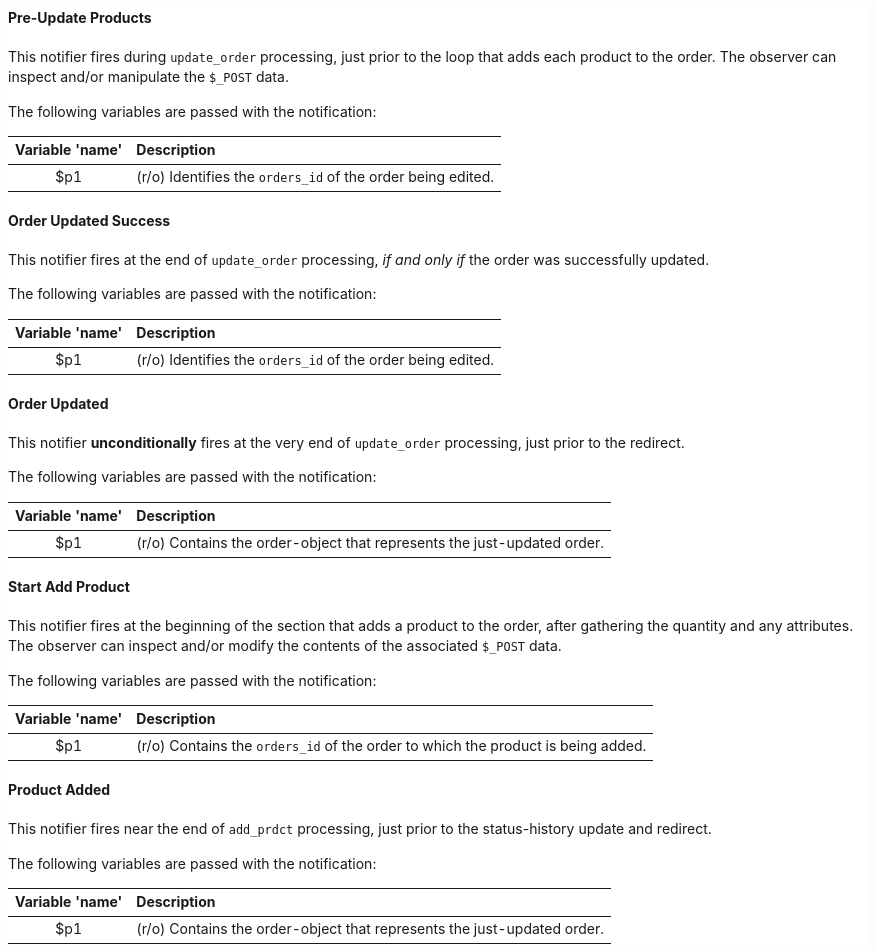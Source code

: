 #### Pre-Update Products

This notifier fires during `update_order` processing, just prior to the loop that adds each product to the order.  The observer can inspect and/or manipulate the `$_POST` data.

The following variables are passed with the notification:

| Variable 'name' | Description |
| :-----: | :------ |
| $p1 | (r/o) Identifies the `orders_id` of the order being edited. |

#### Order Updated Success

This notifier fires at the end of `update_order` processing, _if and only if_ the order was successfully updated.

The following variables are passed with the notification:

| Variable 'name' | Description |
| :-----: | :------ |
| $p1 | (r/o) Identifies the `orders_id` of the order being edited. |

#### Order Updated

This notifier **unconditionally** fires at the very end of `update_order` processing, just prior to the redirect.

The following variables are passed with the notification:

| Variable 'name' | Description |
| :-----: | :------ |
| $p1 | (r/o) Contains the order-object that represents the just-updated order. |

#### Start Add Product

This notifier fires at the beginning of the section that adds a product to the order, after gathering the quantity and any attributes.  The observer can inspect and/or modify the contents of the associated `$_POST` data.

The following variables are passed with the notification:

| Variable 'name' | Description |
| :-----: | :------ |
| $p1 | (r/o) Contains the `orders_id` of the order to which the product is being added. |

#### Product Added

This notifier fires near the end of `add_prdct` processing, just prior to the status-history update and redirect.

The following variables are passed with the notification:

| Variable 'name' | Description |
| :-----: | :------ |
| $p1 | (r/o) Contains the order-object that represents the just-updated order. |
